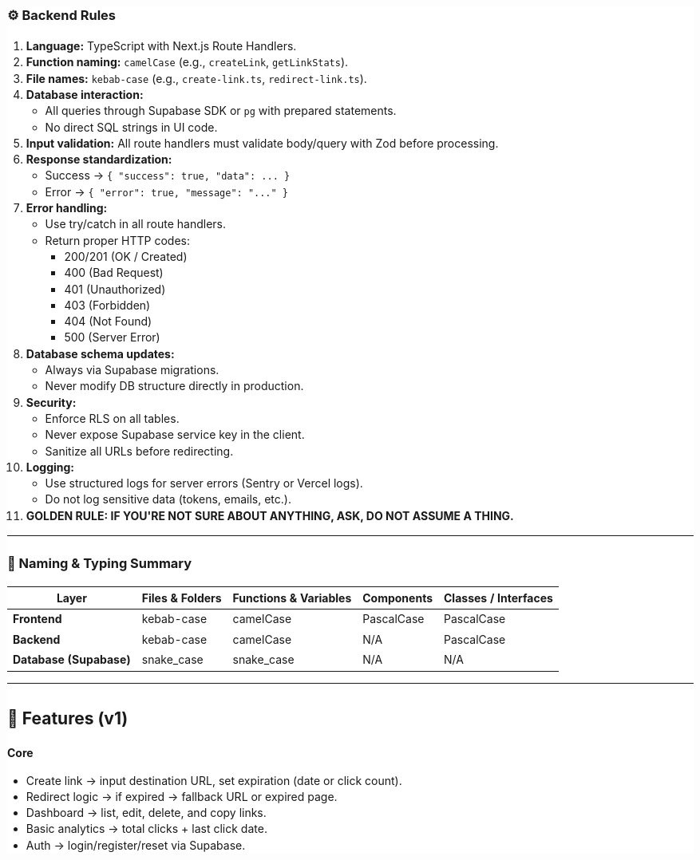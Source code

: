 ### ⚙️ Backend Rules

1. **Language:** TypeScript with Next.js Route Handlers.
2. **Function naming:** `camelCase` (e.g., `createLink`, `getLinkStats`).
3. **File names:** `kebab-case` (e.g., `create-link.ts`, `redirect-link.ts`).
4. **Database interaction:**
   - All queries through Supabase SDK or `pg` with prepared statements.
   - No direct SQL strings in UI code.
5. **Input validation:** All route handlers must validate body/query with Zod before processing.
6. **Response standardization:**
   - Success → `{ "success": true, "data": ... }`
   - Error → `{ "error": true, "message": "..." }`
7. **Error handling:**
   - Use try/catch in all route handlers.
   - Return proper HTTP codes:
     - 200/201 (OK / Created)
     - 400 (Bad Request)
     - 401 (Unauthorized)
     - 403 (Forbidden)
     - 404 (Not Found)
     - 500 (Server Error)
8. **Database schema updates:**
   - Always via Supabase migrations.
   - Never modify DB structure directly in production.
9. **Security:**
   - Enforce RLS on all tables.
   - Never expose Supabase service key in the client.
   - Sanitize all URLs before redirecting.
10. **Logging:**
    - Use structured logs for server errors (Sentry or Vercel logs).
    - Do not log sensitive data (tokens, emails, etc.).
11. **GOLDEN RULE: IF YOU'RE NOT SURE ABOUT ANYTHING, ASK, DO NOT ASSUME A THING.**

---

### 🧱 Naming & Typing Summary

| Layer                   | Files & Folders | Functions & Variables | Components | Classes / Interfaces |
| ----------------------- | --------------- | --------------------- | ---------- | -------------------- |
| **Frontend**            | kebab-case      | camelCase             | PascalCase | PascalCase           |
| **Backend**             | kebab-case      | camelCase             | N/A        | PascalCase           |
| **Database (Supabase)** | snake_case      | snake_case            | N/A        | N/A                  |

---

## 🧩 Features (v1)

**Core**

- Create link → input destination URL, set expiration (date or click count).
- Redirect logic → if expired → fallback URL or expired page.
- Dashboard → list, edit, delete, and copy links.
- Basic analytics → total clicks + last click date.
- Auth → login/register/reset via Supabase.
